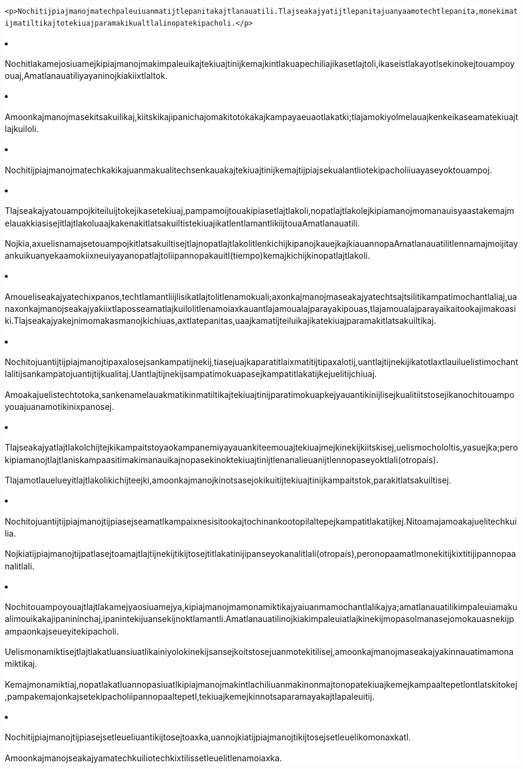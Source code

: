     <p>Nochitijpiajmanojmatechpaleuiuanmatijtlepanitakajtlanauatili.Tlajseakajyatijtlepanitajuanyaamotechtlepanita,monekimatijmatiltikajtotekiuajparamakikualtlalinopatekipacholi.</p>
  </li>
  <li>
    <p>Nochitlakamejosiuamejkipiajmanojmakimpaleuikajtekiuajtinijkemajkintlakuapechiliajikasetlajtoli,ikaseistlakayotlsekinokejtouampoyouaj,Amatlanauatiliyayaninojkiakiixtlaltok.</p>
  </li>
  <li>
    <p>Amoonkajmanojmasekitsakuilikaj,kiitskikajipanichajomakitotokakajkampayaeuaotlakatki;tlajamokiyolmelauajkenkeikaseamatekiuajtlajkuiloli.</p>
  </li>
  <li>
    <p>Nochitijpiajmanojmatechkakikajuanmakualitechsenkauakajtekiuajtinijkemajtijpiajsekualantliotekipacholiiuayaseyoktouampoj.</p>
  </li>
  <li>
    <p>Tlajseakajyatouampojkiteiluijtokejikasetekiuaj,pampamoijtouakipiasetlajtlakoli,nopatlajtlakolejkipiamanojmomanauisyaastakemajmelauakkiasisejitlajtlakoluaajkakenakitlatsakuiltistekiuajikatlentlamantlikiijtouaAmatlanauatili.</p>
    <p>Nojkia,axuelisnamajsetouampojkitlatsakuiltisejtlajnopatlajtlakolitlenkichijkipanojkauejkajkiauannopaAmatlanauatilitlennamajmoijitayankuikuanyekaamokiixneuiyayanopatlajtoliipannopakauitl(tiempo)kemajkichijkinopatlajtlakoli.</p>
  </li>
  <li>
    <p>Amoueliseakajyatechixpanos,techtlamantliijlisikatlajtolitlenamokuali;axonkajmanojmaseakajyatechtsajtsilitikampatimochantlaliaj,uanaxonkajmanojseakajyakiixtlaposseamatlajkuilolitlenamoiaxkauantlajamoualajparayakipouas,tlajamoualajparayaikaitookajimakoasiki.Tlajseakajyakejnimomakasmanojkichiuas,axtlatepanitas,uaajkamatijteiluikajikatekiuajparamakitlatsakuiltikaj.</p>
  </li>
  <li>
    <p>Nochitojuantijtijpiajmanojtipaxalosejsankampatijnekij,tiasejuajkaparatitlaixmatitijtipaxalotij,uantlajtijnekijikatotlaxtlauiluelistimochantlalitijsankampatojuantijtijkualitaj.Uantlajtijnekijsampatimokuapasejkampatitlakatijkejuelitijchiuaj.</p>
    <p>Amoakajuelistechtotoka,sankenamelauakmatikinmatiltikajtekiuajtinijparatimokuapkejyauantikinijlisejkualitiitstosejikanochitouampoyouajuanamotikinixpanosej.</p>
  </li>
  <li>
    <p>Tlajseakajyatlajtlakolchijtejkikampaitstoyaokampanemiyayauankiteemouajtekiuajmejkinekijkiitskisej,uelismochololtis,yasuejka;perokipiamanojtlajtlaniskampaasitimakimanauikajnopasekinoktekiuajtinijtlenanalieuanijtlennopaseyoktlali(otropaís).</p>
    <p>Tlajamotlauelueyitlajtlakolikichijteejki,amoonkajmanojkinotsasejokikuitijtekiuajtinijkampaitstok,parakitlatsakuiltisej.</p>
  </li>
  <li>
    <p>Nochitojuantijtijpiajmanojtijpiasejseamatlkampaixnesisitookajtochinankootopilaltepejkampatitlakatijkej.Nitoamajamoakajuelitechkuilia.</p>
    <p>Nojkiatijpiajmanojtijpatlasejtoamajtlajtijnekijtikijtosejtitlakatinijipanseyokanalitlali(otropaís),peronopaamatlmonekitijkixtitijipannopaanalitlali.</p>
  </li>
  <li>
    <p>Nochitouampoyouajtlajtlakamejyaosiuamejya,kipiajmanojmamonamiktikajyaiuanmamochantlalikajya;amatlanauatilikimpaleuiamakualimouikakajipanininchaj,ipanintekijuansekijnoktlamantli.Amatlanauatilinojkiakimpaleuiatlajkinekijmopasolmanasejomokauasnekijpampaonkajseueyitekipacholi.</p>
    <p>Uelismonamiktisejtlajtlakatluansiuatlikainiyolokinekijsansejkoitstosejuanmotekitilisej,amoonkajmanojmaseakajyakinnauatimamonamiktikaj.</p>
    <p>Kemajmonamiktiaj,nopatlakatluannopasiuatlkipiajmanojmakintlachiliuanmakinonmajtonopatekiuajkemejkampaaltepetlontlatskitokej,pampakemajonkajsetekipacholiipannopaaltepetl,tekiuajkemejkinnotsaparamayakajtlapaleuitij.</p>
  </li>
  <li>
    <p>Nochitijpiajmanojtijpiasejsetleueliuantikijtosejtoaxka,uannojkiatijpiajmanojtikijtosejsetleuelikomonaxkatl.</p>
    <p>Amoonkajmanojseakajyamatechkuiliotechkixtilissetleuelitlenamoiaxka.</p>
  </li>